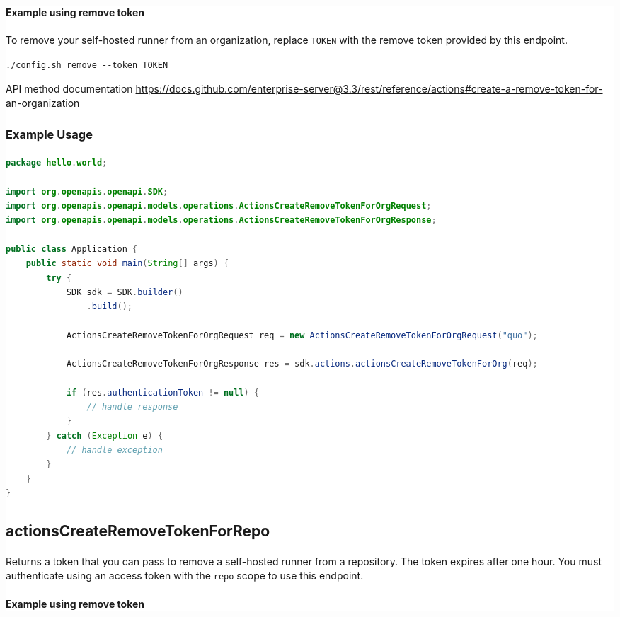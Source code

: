 #### Example using remove token

To remove your self-hosted runner from an organization, replace `TOKEN` with the remove token provided by this
endpoint.

```
./config.sh remove --token TOKEN
```

API method documentation
<https://docs.github.com/enterprise-server@3.3/rest/reference/actions#create-a-remove-token-for-an-organization>

### Example Usage

```java
package hello.world;

import org.openapis.openapi.SDK;
import org.openapis.openapi.models.operations.ActionsCreateRemoveTokenForOrgRequest;
import org.openapis.openapi.models.operations.ActionsCreateRemoveTokenForOrgResponse;

public class Application {
    public static void main(String[] args) {
        try {
            SDK sdk = SDK.builder()
                .build();

            ActionsCreateRemoveTokenForOrgRequest req = new ActionsCreateRemoveTokenForOrgRequest("quo");            

            ActionsCreateRemoveTokenForOrgResponse res = sdk.actions.actionsCreateRemoveTokenForOrg(req);

            if (res.authenticationToken != null) {
                // handle response
            }
        } catch (Exception e) {
            // handle exception
        }
    }
}
```

## actionsCreateRemoveTokenForRepo

Returns a token that you can pass to remove a self-hosted runner from a repository. The token expires after one hour.
You must authenticate using an access token with the `repo` scope to use this endpoint.

#### Example using remove token
 